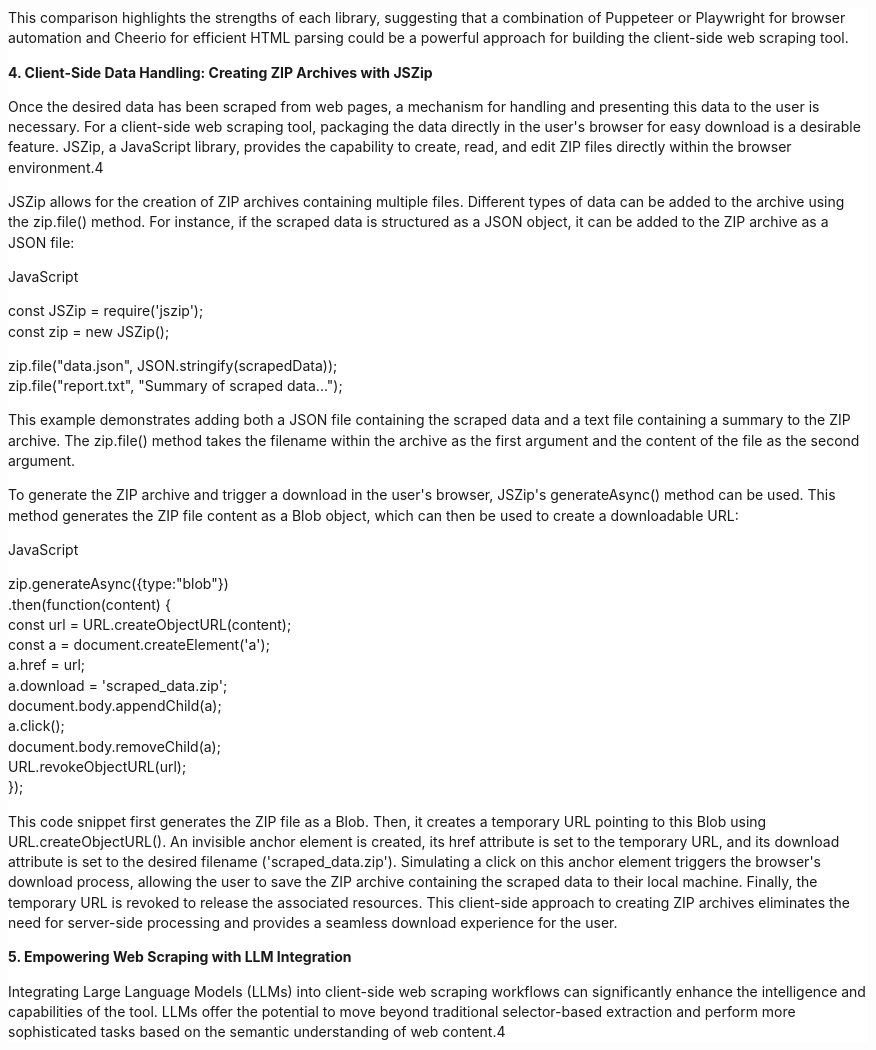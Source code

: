 This comparison highlights the strengths of each library, suggesting that a combination of Puppeteer or Playwright for browser automation and Cheerio for efficient HTML parsing could be a powerful approach for building the client-side web scraping tool.

**4\. Client-Side Data Handling: Creating ZIP Archives with JSZip**

Once the desired data has been scraped from web pages, a mechanism for handling and presenting this data to the user is necessary. For a client-side web scraping tool, packaging the data directly in the user's browser for easy download is a desirable feature. JSZip, a JavaScript library, provides the capability to create, read, and edit ZIP files directly within the browser environment.4

JSZip allows for the creation of ZIP archives containing multiple files. Different types of data can be added to the archive using the zip.file() method. For instance, if the scraped data is structured as a JSON object, it can be added to the ZIP archive as a JSON file:

JavaScript

const JSZip \= require('jszip');  
const zip \= new JSZip();

zip.file("data.json", JSON.stringify(scrapedData));  
zip.file("report.txt", "Summary of scraped data...");

This example demonstrates adding both a JSON file containing the scraped data and a text file containing a summary to the ZIP archive. The zip.file() method takes the filename within the archive as the first argument and the content of the file as the second argument.

To generate the ZIP archive and trigger a download in the user's browser, JSZip's generateAsync() method can be used. This method generates the ZIP file content as a Blob object, which can then be used to create a downloadable URL:

JavaScript

zip.generateAsync({type:"blob"})  
.then(function(content) {  
    const url \= URL.createObjectURL(content);  
    const a \= document.createElement('a');  
    a.href \= url;  
    a.download \= 'scraped\_data.zip';  
    document.body.appendChild(a);  
    a.click();  
    document.body.removeChild(a);  
    URL.revokeObjectURL(url);  
});

This code snippet first generates the ZIP file as a Blob. Then, it creates a temporary URL pointing to this Blob using URL.createObjectURL(). An invisible anchor element is created, its href attribute is set to the temporary URL, and its download attribute is set to the desired filename ('scraped\_data.zip'). Simulating a click on this anchor element triggers the browser's download process, allowing the user to save the ZIP archive containing the scraped data to their local machine. Finally, the temporary URL is revoked to release the associated resources. This client-side approach to creating ZIP archives eliminates the need for server-side processing and provides a seamless download experience for the user.

**5\. Empowering Web Scraping with LLM Integration**

Integrating Large Language Models (LLMs) into client-side web scraping workflows can significantly enhance the intelligence and capabilities of the tool. LLMs offer the potential to move beyond traditional selector-based extraction and perform more sophisticated tasks based on the semantic understanding of web content.4
